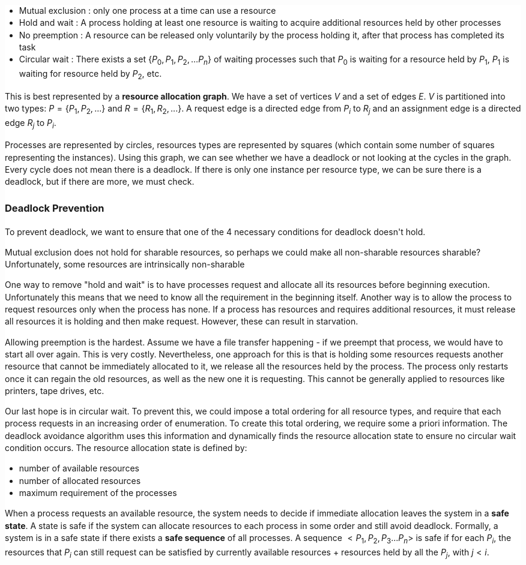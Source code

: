 * Mutual exclusion : only one process at a time can use a resource
* Hold and wait : A process holding at least one resource is waiting to acquire additional resources held by other processes
* No preemption : A resource can be released only voluntarily by the process holding it, after that process has completed its task
* Circular wait : There exists a set $\{P_0, P_1, P_2, ... P_n\}$ of waiting processes such that $P_0$ is waiting for a resource held by $P_1$, $P_1$ is waiting for resource held by $P_2$, etc.

This is best represented by a **resource allocation graph**. We have a set of vertices $V$ and a set of edges $E$. $V$ is partitioned into two types: $P=\{P_1,P_2,...\}$ and $R=\{R_1,R_2,...\}$. A request edge is a directed edge from $P_i$ to $R_j$ and an assignment edge is a directed edge $R_j$ to $P_i$. 

Processes are represented by circles, resources types are represented by squares (which contain some number of squares representing the instances). Using this graph, we can see whether we have a deadlock or not looking at the cycles in the graph. Every cycle does not mean there is a deadlock. If there is only one instance per resource type, we can be sure there is a deadlock, but if there are more, we must check.

### Deadlock Prevention

To prevent deadlock, we want to ensure that one of the 4 necessary conditions for deadlock doesn't hold.

Mutual exclusion does not hold for sharable resources, so perhaps we could make all non-sharable resources sharable? Unfortunately, some resources are intrinsically non-sharable

One way to remove "hold and wait" is to have processes request and allocate all its resources before beginning execution. Unfortunately this means that we need to know all the requirement in the beginning itself. Another way is to allow the process to request resources only when the process has none. If a process has resources and requires additional resources, it must release all resources it is holding and then make request. However, these can result in starvation.

Allowing preemption is the hardest. Assume we have a file transfer happening - if we preempt that process, we would have to start all over again. This is very costly. Nevertheless, one approach for this is that is holding some resources requests another resource that cannot be immediately allocated to it, we release all the resources held by the process. The process only restarts once it can regain the old resources, as well as the new one it is requesting. This cannot be generally applied to resources like printers, tape drives, etc.

Our last hope is in circular wait. To prevent this, we could impose a total ordering for all resource types, and require that each process requests in an increasing order of enumeration. To create this total ordering, we require some a priori information. The deadlock avoidance algorithm uses this information and dynamically finds the resource allocation state to ensure no circular wait condition occurs. The resource allocation state is defined by:

* number of available resources
* number of allocated resources
* maximum requirement of the processes

When a process requests an available resource, the system needs to decide if immediate allocation leaves the system in a **safe state**. A state is safe if the system can allocate resources to each process in some order and still avoid deadlock. Formally, a system is in a safe state if there exists a **safe sequence** of all processes. A sequence $<P_1,P_2,P_3...P_n>$ is safe if for each $P_i$, the resources that $P_i$ can still request can be satisfied by currently available resources + resources held by all the $P_j$, with $j < i$.

